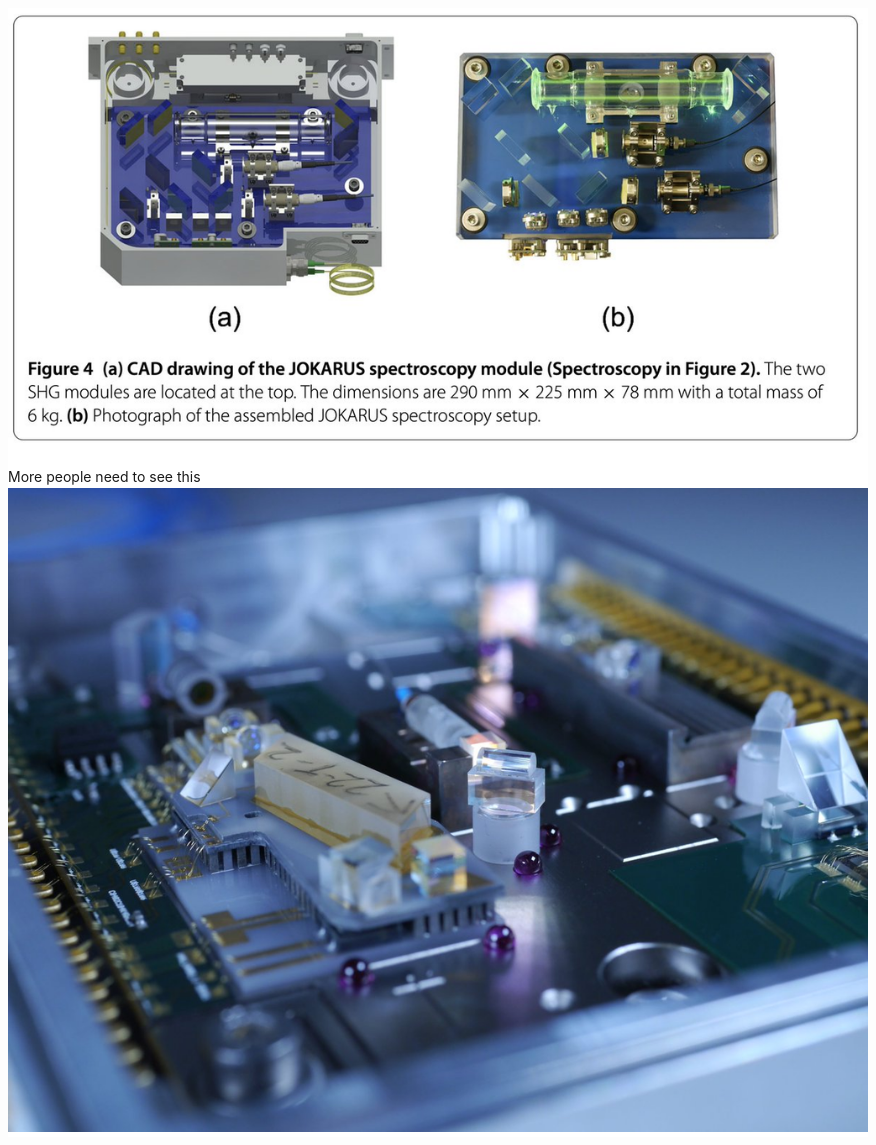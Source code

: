    ![20250305_025305_2.jpg](/assets/images/2025/20241206_20250308/20250305_025305_2.jpg)
   

More people need to see this
![20250304_054312_0.jpg](/assets/images/2025/20241206_20250308/20250304_054312_0.jpg)